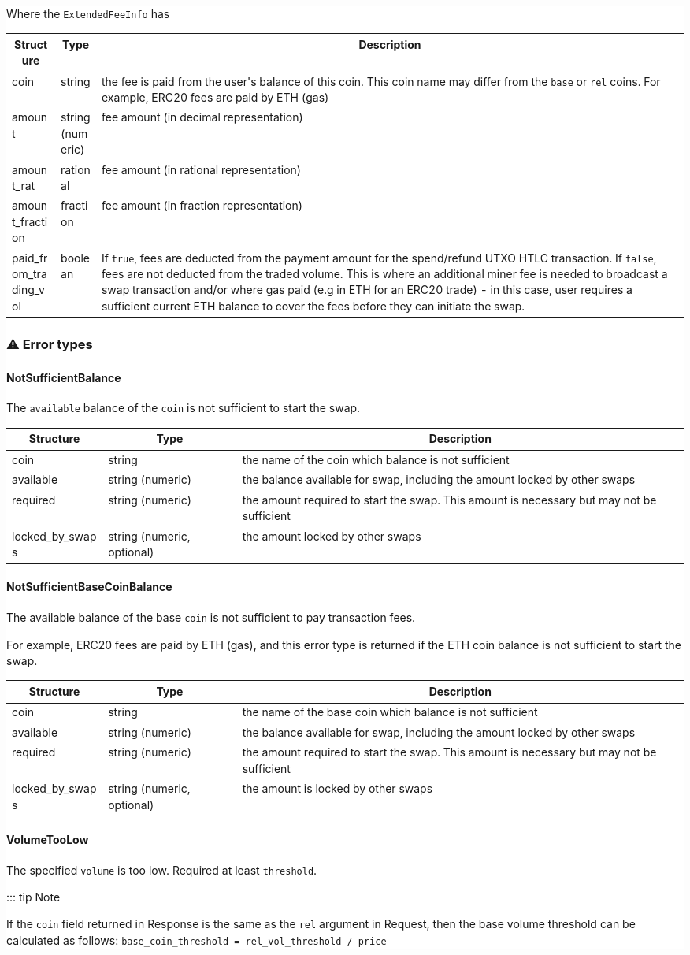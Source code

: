 Where the `ExtendedFeeInfo` has

| Structure             | Type             | Description                                                                                                                                                                                                                                                                                                                                                                                                          |
| --------------------- | ---------------- | -------------------------------------------------------------------------------------------------------------------------------------------------------------------------------------------------------------------------------------------------------------------------------------------------------------------------------------------------------------------------------------------------------------------- |
| coin                  | string           | the fee is paid from the user's balance of this coin. This coin name may differ from the `base` or `rel` coins. For example, ERC20 fees are paid by ETH (gas)                                                                                                                                                                                                                                                        |
| amount                | string (numeric) | fee amount (in decimal representation)                                                                                                                                                                                                                                                                                                                                                                               |
| amount_rat            | rational         | fee amount (in rational representation)                                                                                                                                                                                                                                                                                                                                                                              |
| amount_fraction       | fraction         | fee amount (in fraction representation)                                                                                                                                                                                                                                                                                                                                                                              |
| paid_from_trading_vol | boolean          | If `true`, fees are deducted from the payment amount for the spend/refund UTXO HTLC transaction. If `false`, fees are not deducted from the traded volume. This is where an additional miner fee is needed to broadcast a swap transaction and/or where gas paid (e.g in ETH for an ERC20 trade) - in this case, user requires a sufficient current ETH balance to cover the fees before they can initiate the swap. |

### :warning: Error types

#### NotSufficientBalance

The `available` balance of the `coin` is not sufficient to start the swap.

| Structure       | Type                       | Description                                                                               |
| --------------- | -------------------------- | ----------------------------------------------------------------------------------------- |
| coin            | string                     | the name of the coin which balance is not sufficient                                      |
| available       | string (numeric)           | the balance available for swap, including the amount locked by other swaps                |
| required        | string (numeric)           | the amount required to start the swap. This amount is necessary but may not be sufficient |
| locked_by_swaps | string (numeric, optional) | the amount locked by other swaps                                                          |

#### NotSufficientBaseCoinBalance

The available balance of the base `coin` is not sufficient to pay transaction fees.

For example, ERC20 fees are paid by ETH (gas), and this error type is returned if the ETH coin balance is not sufficient to start the swap.

| Structure       | Type                       | Description                                                                               |
| --------------- | -------------------------- | ----------------------------------------------------------------------------------------- |
| coin            | string                     | the name of the base coin which balance is not sufficient                                 |
| available       | string (numeric)           | the balance available for swap, including the amount locked by other swaps                |
| required        | string (numeric)           | the amount required to start the swap. This amount is necessary but may not be sufficient |
| locked_by_swaps | string (numeric, optional) | the amount is locked by other swaps                                                       |

#### VolumeTooLow

The specified `volume` is too low. Required at least `threshold`.

::: tip Note

If the `coin` field returned in Response is the same as the `rel` argument in Request, then the base volume threshold can be calculated as follows:
`base_coin_threshold = rel_vol_threshold / price`
